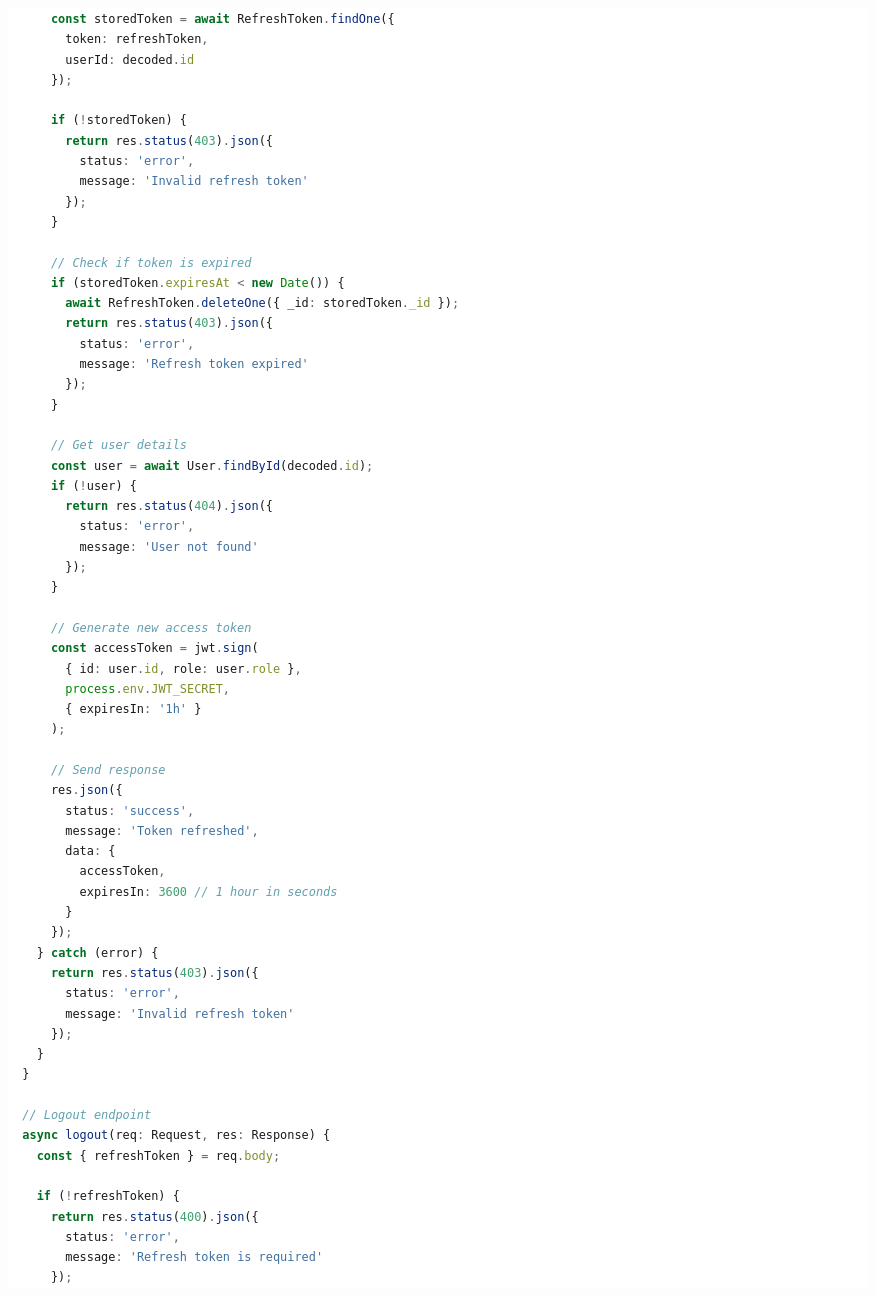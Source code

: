 ```typescript
      const storedToken = await RefreshToken.findOne({
        token: refreshToken,
        userId: decoded.id
      });

      if (!storedToken) {
        return res.status(403).json({
          status: 'error',
          message: 'Invalid refresh token'
        });
      }

      // Check if token is expired
      if (storedToken.expiresAt < new Date()) {
        await RefreshToken.deleteOne({ _id: storedToken._id });
        return res.status(403).json({
          status: 'error',
          message: 'Refresh token expired'
        });
      }

      // Get user details
      const user = await User.findById(decoded.id);
      if (!user) {
        return res.status(404).json({
          status: 'error',
          message: 'User not found'
        });
      }

      // Generate new access token
      const accessToken = jwt.sign(
        { id: user.id, role: user.role },
        process.env.JWT_SECRET,
        { expiresIn: '1h' }
      );

      // Send response
      res.json({
        status: 'success',
        message: 'Token refreshed',
        data: {
          accessToken,
          expiresIn: 3600 // 1 hour in seconds
        }
      });
    } catch (error) {
      return res.status(403).json({
        status: 'error',
        message: 'Invalid refresh token'
      });
    }
  }

  // Logout endpoint
  async logout(req: Request, res: Response) {
    const { refreshToken } = req.body;

    if (!refreshToken) {
      return res.status(400).json({
        status: 'error',
        message: 'Refresh token is required'
      });
```
